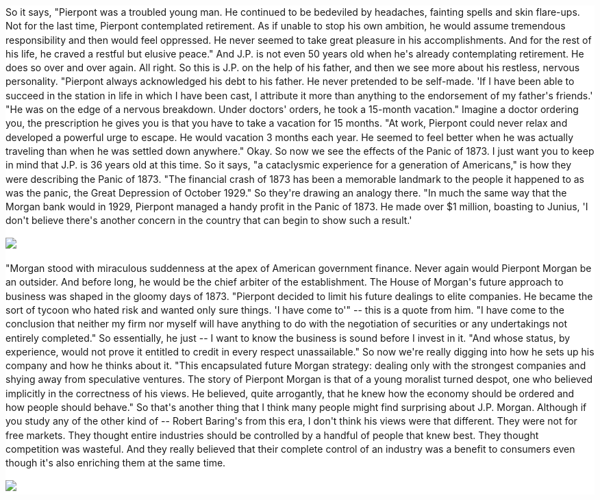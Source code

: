 So it says, "Pierpont was a troubled young man. He continued to be bedeviled by headaches, fainting spells and skin flare-ups. Not for the last time, Pierpont contemplated retirement. As if unable to stop his own ambition, he would assume tremendous responsibility and then would feel oppressed. He never seemed to take great pleasure in his accomplishments. And for the rest of his life, he craved a restful but elusive peace." And J.P. is not even 50 years old when he's already contemplating retirement. He does so over and over again. All right. So this is J.P. on the help of his father, and then we see more about his restless, nervous personality. "Pierpont always acknowledged his debt to his father. He never pretended to be self-made. 'If I have been able to succeed in the station in life in which I have been cast, I attribute it more than anything to the endorsement of my father's friends.' "He was on the edge of a nervous breakdown. Under doctors' orders, he took a 15-month vacation." Imagine a doctor ordering you, the prescription he gives you is that you have to take a vacation for 15 months. "At work, Pierpont could never relax and developed a powerful urge to escape. He would vacation 3 months each year. He seemed to feel better when he was actually traveling than when he was settled down anywhere." Okay. So now we see the effects of the Panic of 1873. I just want you to keep in mind that J.P. is 36 years old at this time. So it says, "a cataclysmic experience for a generation of Americans," is how they were describing the Panic of 1873. "The financial crash of 1873 has been a memorable landmark to the people it happened to as was the panic, the Great Depression of October 1929." So they're drawing an analogy there. "In much the same way that the Morgan bank would in 1929, Pierpont managed a handy profit in the Panic of 1873. He made over $1 million, boasting to Junius, 'I don't believe there's another concern in the country that can begin to show such a result.'

![](https://www.foundersnotes.com/static/images/new_icons/chevron-down-alt-thin.svg)

"Morgan stood with miraculous suddenness at the apex of American government finance. Never again would Pierpont Morgan be an outsider. And before long, he would be the chief arbiter of the establishment. The House of Morgan's future approach to business was shaped in the gloomy days of 1873. "Pierpont decided to limit his future dealings to elite companies. He became the sort of tycoon who hated risk and wanted only sure things. 'I have come to'" -- this is a quote from him. "I have come to the conclusion that neither my firm nor myself will have anything to do with the negotiation of securities or any undertakings not entirely completed." So essentially, he just -- I want to know the business is sound before I invest in it. "And whose status, by experience, would not prove it entitled to credit in every respect unassailable." So now we're really digging into how he sets up his company and how he thinks about it. "This encapsulated future Morgan strategy: dealing only with the strongest companies and shying away from speculative ventures. The story of Pierpont Morgan is that of a young moralist turned despot, one who believed implicitly in the correctness of his views. He believed, quite arrogantly, that he knew how the economy should be ordered and how people should behave." So that's another thing that I think many people might find surprising about J.P. Morgan. Although if you study any of the other kind of -- Robert Baring's from this era, I don't think his views were that different. They were not for free markets. They thought entire industries should be controlled by a handful of people that knew best. They thought competition was wasteful. And they really believed that their complete control of an industry was a benefit to consumers even though it's also enriching them at the same time.

![](https://www.foundersnotes.com/static/images/new_icons/chevron-down-alt-thin.svg)
